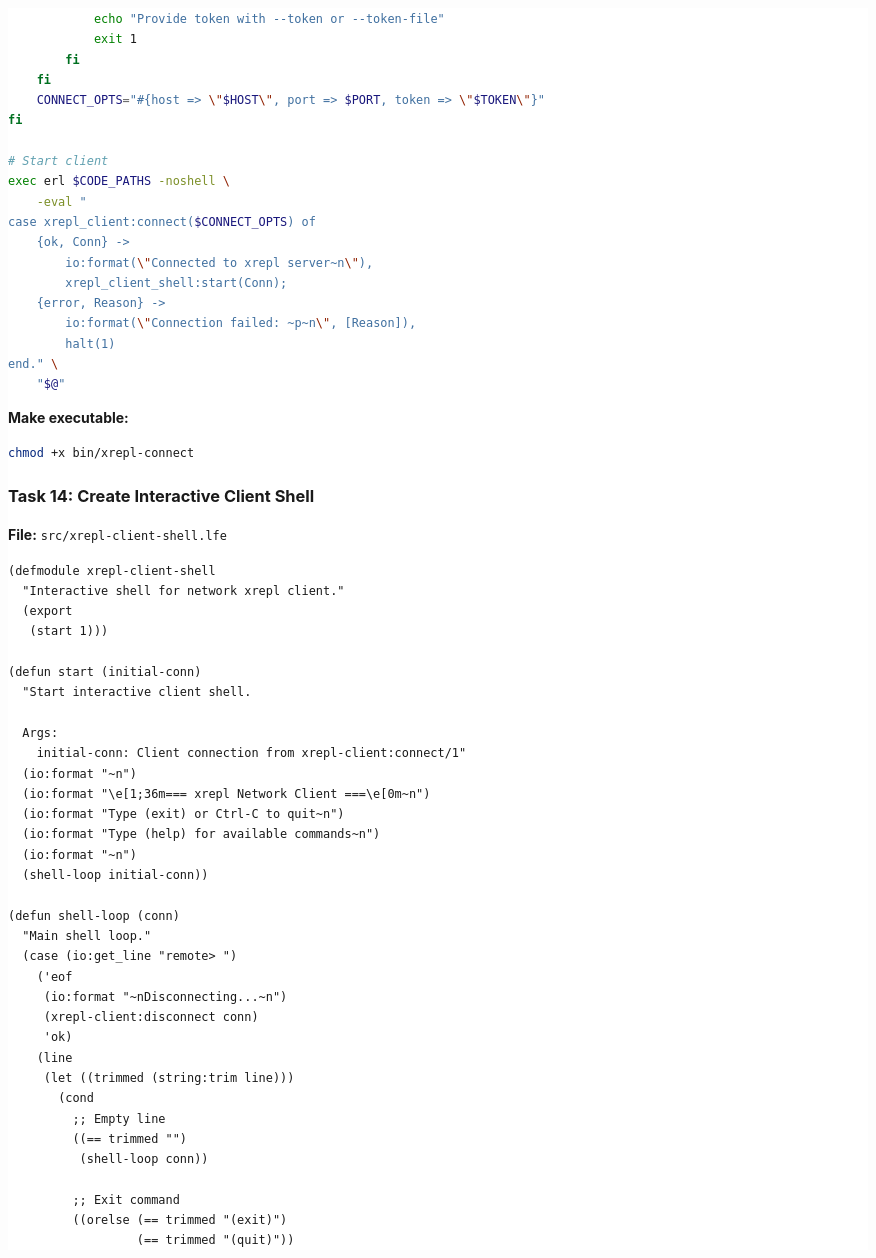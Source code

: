 ```bash
            echo "Provide token with --token or --token-file"
            exit 1
        fi
    fi
    CONNECT_OPTS="#{host => \"$HOST\", port => $PORT, token => \"$TOKEN\"}"
fi

# Start client
exec erl $CODE_PATHS -noshell \
    -eval "
case xrepl_client:connect($CONNECT_OPTS) of
    {ok, Conn} ->
        io:format(\"Connected to xrepl server~n\"),
        xrepl_client_shell:start(Conn);
    {error, Reason} ->
        io:format(\"Connection failed: ~p~n\", [Reason]),
        halt(1)
end." \
    "$@"
```

**Make executable:**
```bash
chmod +x bin/xrepl-connect
```

### Task 14: Create Interactive Client Shell

**File:** `src/xrepl-client-shell.lfe`

```lfe
(defmodule xrepl-client-shell
  "Interactive shell for network xrepl client."
  (export
   (start 1)))

(defun start (initial-conn)
  "Start interactive client shell.
  
  Args:
    initial-conn: Client connection from xrepl-client:connect/1"
  (io:format "~n")
  (io:format "\e[1;36m=== xrepl Network Client ===\e[0m~n")
  (io:format "Type (exit) or Ctrl-C to quit~n")
  (io:format "Type (help) for available commands~n")
  (io:format "~n")
  (shell-loop initial-conn))

(defun shell-loop (conn)
  "Main shell loop."
  (case (io:get_line "remote> ")
    ('eof
     (io:format "~nDisconnecting...~n")
     (xrepl-client:disconnect conn)
     'ok)
    (line
     (let ((trimmed (string:trim line)))
       (cond
         ;; Empty line
         ((== trimmed "") 
          (shell-loop conn))
         
         ;; Exit command
         ((orelse (== trimmed "(exit)")
                  (== trimmed "(quit)"))
```